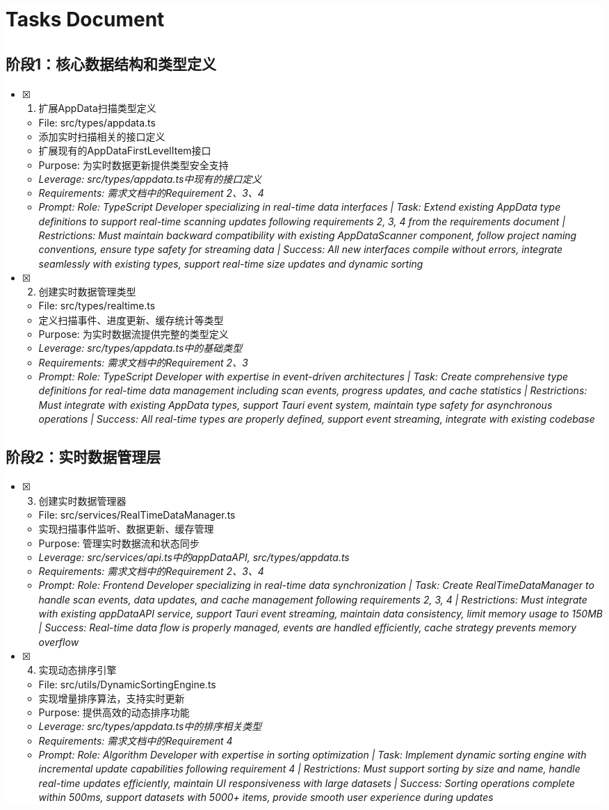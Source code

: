 # Tasks Document

## 阶段1：核心数据结构和类型定义

- [x] 1. 扩展AppData扫描类型定义
  - File: src/types/appdata.ts
  - 添加实时扫描相关的接口定义
  - 扩展现有的AppDataFirstLevelItem接口
  - Purpose: 为实时数据更新提供类型安全支持
  - _Leverage: src/types/appdata.ts中现有的接口定义_
  - _Requirements: 需求文档中的Requirement 2、3、4_
  - _Prompt: Role: TypeScript Developer specializing in real-time data interfaces | Task: Extend existing AppData type definitions to support real-time scanning updates following requirements 2, 3, 4 from the requirements document | Restrictions: Must maintain backward compatibility with existing AppDataScanner component, follow project naming conventions, ensure type safety for streaming data | Success: All new interfaces compile without errors, integrate seamlessly with existing types, support real-time size updates and dynamic sorting_

- [x] 2. 创建实时数据管理类型
  - File: src/types/realtime.ts
  - 定义扫描事件、进度更新、缓存统计等类型
  - Purpose: 为实时数据流提供完整的类型定义
  - _Leverage: src/types/appdata.ts中的基础类型_
  - _Requirements: 需求文档中的Requirement 2、3_
  - _Prompt: Role: TypeScript Developer with expertise in event-driven architectures | Task: Create comprehensive type definitions for real-time data management including scan events, progress updates, and cache statistics | Restrictions: Must integrate with existing AppData types, support Tauri event system, maintain type safety for asynchronous operations | Success: All real-time types are properly defined, support event streaming, integrate with existing codebase_

## 阶段2：实时数据管理层

- [x] 3. 创建实时数据管理器
  - File: src/services/RealTimeDataManager.ts
  - 实现扫描事件监听、数据更新、缓存管理
  - Purpose: 管理实时数据流和状态同步
  - _Leverage: src/services/api.ts中的appDataAPI, src/types/appdata.ts_
  - _Requirements: 需求文档中的Requirement 2、3、4_
  - _Prompt: Role: Frontend Developer specializing in real-time data synchronization | Task: Create RealTimeDataManager to handle scan events, data updates, and cache management following requirements 2, 3, 4 | Restrictions: Must integrate with existing appDataAPI service, support Tauri event streaming, maintain data consistency, limit memory usage to 150MB | Success: Real-time data flow is properly managed, events are handled efficiently, cache strategy prevents memory overflow_

- [x] 4. 实现动态排序引擎
  - File: src/utils/DynamicSortingEngine.ts
  - 实现增量排序算法，支持实时更新
  - Purpose: 提供高效的动态排序功能
  - _Leverage: src/types/appdata.ts中的排序相关类型_
  - _Requirements: 需求文档中的Requirement 4_
  - _Prompt: Role: Algorithm Developer with expertise in sorting optimization | Task: Implement dynamic sorting engine with incremental update capabilities following requirement 4 | Restrictions: Must support sorting by size and name, handle real-time updates efficiently, maintain UI responsiveness with large datasets | Success: Sorting operations complete within 500ms, support datasets with 5000+ items, provide smooth user experience during updates_
